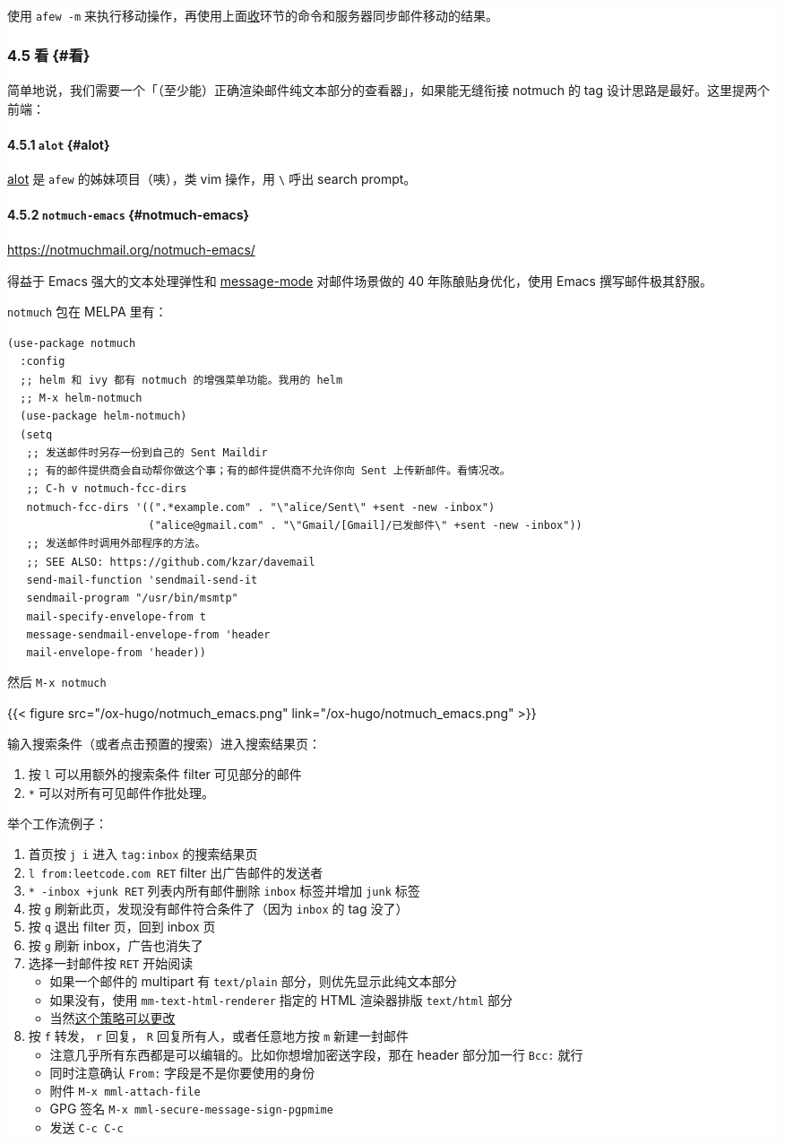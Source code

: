 使用 `afew -m` 来执行移动操作，再使用上面[收](#收)环节的命令和服务器同步邮件移动的结果。


### <span class="section-num">4.5</span> 看 {#看}

简单地说，我们需要一个「（至少能）正确渲染邮件纯文本部分的查看器」，如果能无缝衔接 notmuch 的 tag 设计思路是最好。这里提两个前端：


#### <span class="section-num">4.5.1</span> `alot` {#alot}

[alot](https://github.com/pazz/alot) 是 `afew` 的姊妹项目（咦），类 vim 操作，用 `\` 呼出 search prompt。


#### <span class="section-num">4.5.2</span> `notmuch-emacs` {#notmuch-emacs}

<https://notmuchmail.org/notmuch-emacs/>

得益于 Emacs 强大的文本处理弹性和 [message-mode](https://www.emacswiki.org/emacs/MessageMode) 对邮件场景做的 40 年陈酿贴身优化，使用 Emacs 撰写邮件极其舒服。

`notmuch` 包在 MELPA 里有：

```elisp
(use-package notmuch
  :config
  ;; helm 和 ivy 都有 notmuch 的增强菜单功能。我用的 helm
  ;; M-x helm-notmuch
  (use-package helm-notmuch)
  (setq
   ;; 发送邮件时另存一份到自己的 Sent Maildir
   ;; 有的邮件提供商会自动帮你做这个事；有的邮件提供商不允许你向 Sent 上传新邮件。看情况改。
   ;; C-h v notmuch-fcc-dirs
   notmuch-fcc-dirs '((".*example.com" . "\"alice/Sent\" +sent -new -inbox")
                      ("alice@gmail.com" . "\"Gmail/[Gmail]/已发邮件\" +sent -new -inbox"))
   ;; 发送邮件时调用外部程序的方法。
   ;; SEE ALSO: https://github.com/kzar/davemail
   send-mail-function 'sendmail-send-it
   sendmail-program "/usr/bin/msmtp"
   mail-specify-envelope-from t
   message-sendmail-envelope-from 'header
   mail-envelope-from 'header))
```

然后 `M-x notmuch`

{{< figure src="/ox-hugo/notmuch_emacs.png" link="/ox-hugo/notmuch_emacs.png" >}}

输入搜索条件（或者点击预置的搜索）进入搜索结果页：

1.  按 `l` 可以用额外的搜索条件 filter 可见部分的邮件
2.  `*` 可以对所有可见邮件作批处理。

举个工作流例子：

1.  首页按 `j i` 进入 `tag:inbox` 的搜索结果页
2.  `l from:leetcode.com RET` filter 出广告邮件的发送者
3.  `* -inbox +junk RET` 列表内所有邮件删除 `inbox` 标签并增加 `junk` 标签
4.  按 `g` 刷新此页，发现没有邮件符合条件了（因为 `inbox` 的 tag 没了）
5.  按 `q` 退出 filter 页，回到 inbox 页
6.  按 `g` 刷新 inbox，广告也消失了
7.  选择一封邮件按 `RET` 开始阅读
    -   如果一个邮件的 multipart 有 `text/plain` 部分，则优先显示此纯文本部分
    -   如果没有，使用 `mm-text-html-renderer` 指定的 HTML 渲染器排版 `text/html` 部分
    -   当然[这个策略可以更改](https://notmuchmail.org/pipermail/notmuch/2015/020190.html)
8.  按 `f` 转发， `r` 回复， `R` 回复所有人，或者任意地方按 `m` 新建一封邮件
    -   注意几乎所有东西都是可以编辑的。比如你想增加密送字段，那在 header 部分加一行 `Bcc:` 就行
    -   同时注意确认 `From:` 字段是不是你要使用的身份
    -   附件 `M-x mml-attach-file`
    -   GPG 签名 `M-x mml-secure-message-sign-pgpmime`
    -   发送 `C-c C-c`

[^fn:1]: 默认 Tag 可以修改： `~/.notmuch-config` 里面的 `[new] -> tags` 。